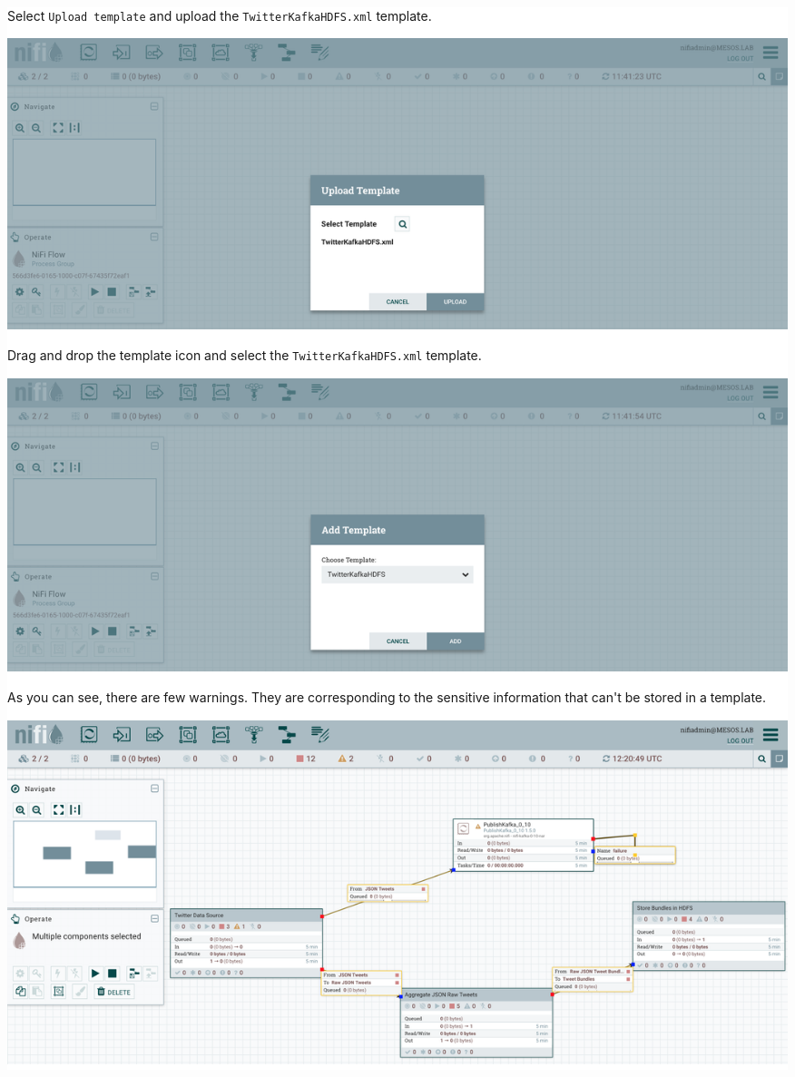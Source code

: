 Select `Upload template` and upload the `TwitterKafkaHDFS.xml` template.

![nifi-upload-template](images/nifi-upload-template.png)

Drag and drop the template icon and select the `TwitterKafkaHDFS.xml` template.

![nifi-add-template](images/nifi-add-template.png)

As you can see, there are few warnings. They are corresponding to the sensitive information that can't be stored in a template.

![nifi-template](images/nifi-template.png)
